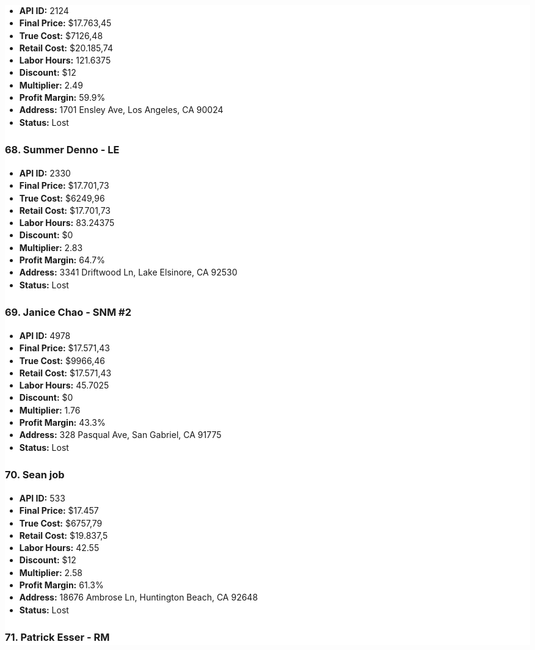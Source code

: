 - **API ID:** 2124
- **Final Price:** $17.763,45
- **True Cost:** $7126,48
- **Retail Cost:** $20.185,74
- **Labor Hours:** 121.6375
- **Discount:** $12
- **Multiplier:** 2.49
- **Profit Margin:** 59.9%
- **Address:** 1701 Ensley Ave, Los Angeles, CA 90024
- **Status:** Lost

### 68. Summer Denno - LE

- **API ID:** 2330
- **Final Price:** $17.701,73
- **True Cost:** $6249,96
- **Retail Cost:** $17.701,73
- **Labor Hours:** 83.24375
- **Discount:** $0
- **Multiplier:** 2.83
- **Profit Margin:** 64.7%
- **Address:** 3341 Driftwood Ln, Lake Elsinore, CA 92530
- **Status:** Lost

### 69. Janice Chao - SNM #2

- **API ID:** 4978
- **Final Price:** $17.571,43
- **True Cost:** $9966,46
- **Retail Cost:** $17.571,43
- **Labor Hours:** 45.7025
- **Discount:** $0
- **Multiplier:** 1.76
- **Profit Margin:** 43.3%
- **Address:** 328 Pasqual Ave, San Gabriel, CA 91775
- **Status:** Lost

### 70. Sean job 

- **API ID:** 533
- **Final Price:** $17.457
- **True Cost:** $6757,79
- **Retail Cost:** $19.837,5
- **Labor Hours:** 42.55
- **Discount:** $12
- **Multiplier:** 2.58
- **Profit Margin:** 61.3%
- **Address:** 18676 Ambrose Ln, Huntington Beach, CA 92648
- **Status:** Lost

### 71. Patrick Esser - RM
